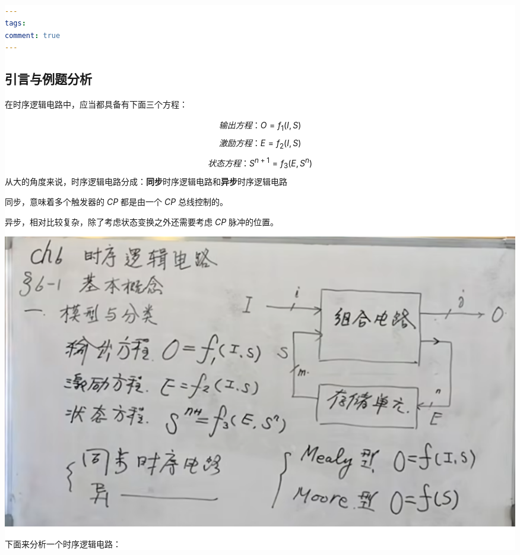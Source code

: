 ```yaml
---
tags: 
comment: true
---
```

## 引言与例题分析

在时序逻辑电路中，应当都具备有下面三个方程：

$$
输出方程：O = f_{1}(I,S)
$$
$$
激励方程：E = f_{2}(I,S)
$$
$$
状态方程：S^{n+1} = f_{3}(E,S^{n})
$$
从大的角度来说，时序逻辑电路分成：**同步**时序逻辑电路和**异步**时序逻辑电路

同步，意味着多个触发器的 $CP$ 都是由一个 $CP$ 总线控制的。

异步，相对比较复杂，除了考虑状态变换之外还需要考虑 $CP$ 脉冲的位置。

![|550](imgs/Pasted%20image%2020250913153413.png)

下面来分析一个时序逻辑电路：
